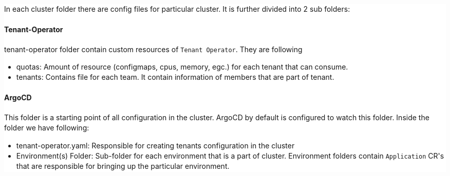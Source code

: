 In each cluster folder there are config files for particular cluster. It is further divided into 2 sub folders:

#### Tenant-Operator

tenant-operator folder contain custom resources of ```Tenant Operator```. They are following

- quotas: Amount of resource (configmaps, cpus, memory, egc.) for each tenant that can consume.
- tenants: Contains file for each team. It contain information of members that are part of tenant.

#### ArgoCD

This folder is a starting point of all configuration in the cluster. ArgoCD by default is configured to watch this folder. Inside the folder we have following:

- tenant-operator.yaml: Responsible for creating tenants configuration in the cluster
- Environment(s) Folder: Sub-folder for each environment that is a part of cluster. Environment folders contain ```Application``` CR's that are responsible for bringing up the particular environment.

